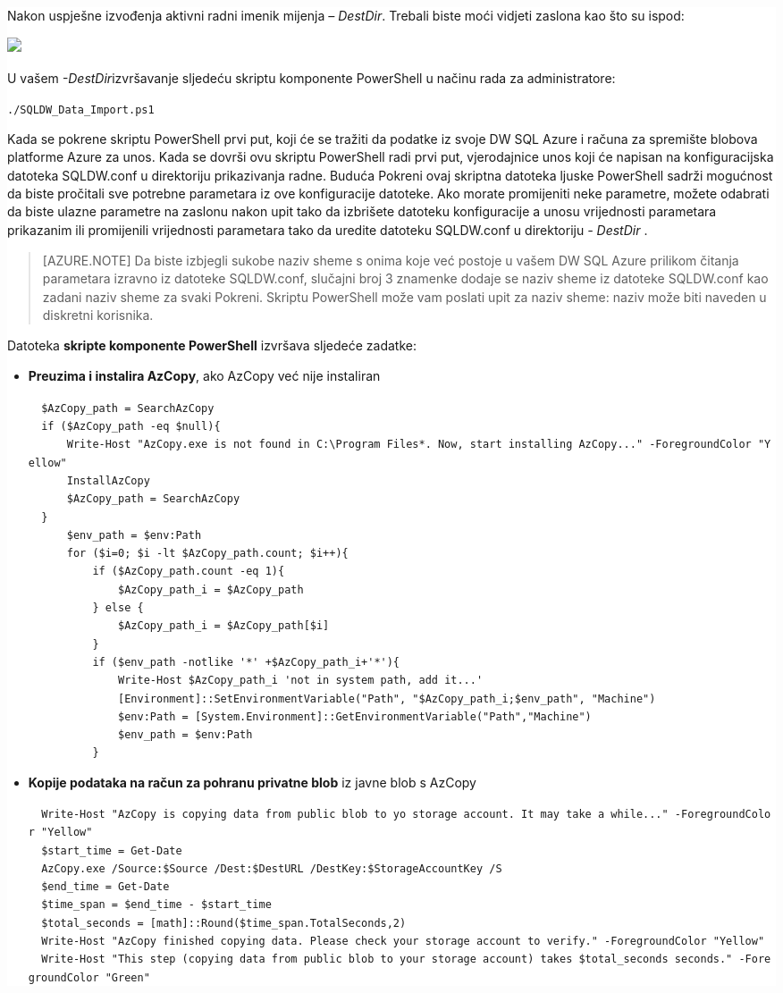 Nakon uspješne izvođenja aktivni radni imenik mijenja *– DestDir*. Trebali biste moći vidjeti zaslona kao što su ispod:

![][19]

U vašem *-DestDir*izvršavanje sljedeću skriptu komponente PowerShell u načinu rada za administratore:

    ./SQLDW_Data_Import.ps1

Kada se pokrene skriptu PowerShell prvi put, koji će se tražiti da podatke iz svoje DW SQL Azure i računa za spremište blobova platforme Azure za unos. Kada se dovrši ovu skriptu PowerShell radi prvi put, vjerodajnice unos koji će napisan na konfiguracijska datoteka SQLDW.conf u direktoriju prikazivanja radne. Buduća Pokreni ovaj skriptna datoteka ljuske PowerShell sadrži mogućnost da biste pročitali sve potrebne parametara iz ove konfiguracije datoteke. Ako morate promijeniti neke parametre, možete odabrati da biste ulazne parametre na zaslonu nakon upit tako da izbrišete datoteku konfiguracije a unosu vrijednosti parametara prikazanim ili promijenili vrijednosti parametara tako da uredite datoteku SQLDW.conf u direktoriju *- DestDir* .

>[AZURE.NOTE] Da biste izbjegli sukobe naziv sheme s onima koje već postoje u vašem DW SQL Azure prilikom čitanja parametara izravno iz datoteke SQLDW.conf, slučajni broj 3 znamenke dodaje se naziv sheme iz datoteke SQLDW.conf kao zadani naziv sheme za svaki Pokreni. Skriptu PowerShell može vam poslati upit za naziv sheme: naziv može biti naveden u diskretni korisnika.

Datoteka **skripte komponente PowerShell** izvršava sljedeće zadatke:

- **Preuzima i instalira AzCopy**, ako AzCopy već nije instaliran

        $AzCopy_path = SearchAzCopy
        if ($AzCopy_path -eq $null){
            Write-Host "AzCopy.exe is not found in C:\Program Files*. Now, start installing AzCopy..." -ForegroundColor "Yellow"
            InstallAzCopy
            $AzCopy_path = SearchAzCopy
        }
            $env_path = $env:Path
            for ($i=0; $i -lt $AzCopy_path.count; $i++){
                if ($AzCopy_path.count -eq 1){
                    $AzCopy_path_i = $AzCopy_path
                } else {
                    $AzCopy_path_i = $AzCopy_path[$i]
                }
                if ($env_path -notlike '*' +$AzCopy_path_i+'*'){
                    Write-Host $AzCopy_path_i 'not in system path, add it...'
                    [Environment]::SetEnvironmentVariable("Path", "$AzCopy_path_i;$env_path", "Machine")
                    $env:Path = [System.Environment]::GetEnvironmentVariable("Path","Machine")
                    $env_path = $env:Path
                }

- **Kopije podataka na račun za pohranu privatne blob** iz javne blob s AzCopy

        Write-Host "AzCopy is copying data from public blob to yo storage account. It may take a while..." -ForegroundColor "Yellow"
        $start_time = Get-Date
        AzCopy.exe /Source:$Source /Dest:$DestURL /DestKey:$StorageAccountKey /S
        $end_time = Get-Date
        $time_span = $end_time - $start_time
        $total_seconds = [math]::Round($time_span.TotalSeconds,2)
        Write-Host "AzCopy finished copying data. Please check your storage account to verify." -ForegroundColor "Yellow"
        Write-Host "This step (copying data from public blob to your storage account) takes $total_seconds seconds." -ForegroundColor "Green"


[1]: ./media/machine-learning-data-science-process-sqldw-walkthrough/sql-walkthrough_26_1.png
[2]: ./media/machine-learning-data-science-process-sqldw-walkthrough/sql-walkthrough_28_1.png
[3]: ./media/machine-learning-data-science-process-sqldw-walkthrough/sql-walkthrough_35_1.png
[4]: ./media/machine-learning-data-science-process-sqldw-walkthrough/sql-walkthrough_36_1.png
[5]: ./media/machine-learning-data-science-process-sqldw-walkthrough/sql-walkthrough_39_1.png
[6]: ./media/machine-learning-data-science-process-sqldw-walkthrough/sql-walkthrough_42_1.png
[7]: ./media/machine-learning-data-science-process-sqldw-walkthrough/sql-walkthrough_44_1.png
[8]: ./media/machine-learning-data-science-process-sqldw-walkthrough/sql-walkthrough_46_1.png
[9]: ./media/machine-learning-data-science-process-sqldw-walkthrough/sql-walkthrough_71_1.png
[10]: ./media/machine-learning-data-science-process-sqldw-walkthrough/azuremltrain.png
[11]: ./media/machine-learning-data-science-process-sqldw-walkthrough/azuremlpublish.png
[12]: ./media/machine-learning-data-science-process-sqldw-walkthrough/ssmsconnect.png
[13]: ./media/machine-learning-data-science-process-sqldw-walkthrough/executescript.png
[14]: ./media/machine-learning-data-science-process-sqldw-walkthrough/sqlserverproperties.png
[15]: ./media/machine-learning-data-science-process-sqldw-walkthrough/sqldefaultdirs.png
[16]: ./media/machine-learning-data-science-process-sqldw-walkthrough/bulkimport.png
[17]: ./media/machine-learning-data-science-process-sqldw-walkthrough/amlreader.png
[18]: ./media/machine-learning-data-science-process-sqldw-walkthrough/amlscoring.png
[19]: ./media/machine-learning-data-science-process-sqldw-walkthrough/ps_download_scripts.png
[20]: ./media/machine-learning-data-science-process-sqldw-walkthrough/ps_load_data.png
[21]: ./media/machine-learning-data-science-process-sqldw-walkthrough/azcopy-overwrite.png
[22]: ./media/machine-learning-data-science-process-sqldw-walkthrough/ipnb-service-aml-1.png
[23]: ./media/machine-learning-data-science-process-sqldw-walkthrough/ipnb-service-aml-2.png
[24]: ./media/machine-learning-data-science-process-sqldw-walkthrough/ipnb-service-aml-3.png
[25]: ./media/machine-learning-data-science-process-sqldw-walkthrough/ipnb-service-aml-4.png
[26]: ./media/machine-learning-data-science-process-sqldw-walkthrough/tip_class_hist_1.png
[edit-metadata]: https://msdn.microsoft.com/library/azure/370b6676-c11c-486f-bf73-35349f842a66/
[select-columns]: https://msdn.microsoft.com/library/azure/1ec722fa-b623-4e26-a44e-a50c6d726223/
[import-data]: https://msdn.microsoft.com/library/azure/4e1b0fe6-aded-4b3f-a36f-39b8862b9004/